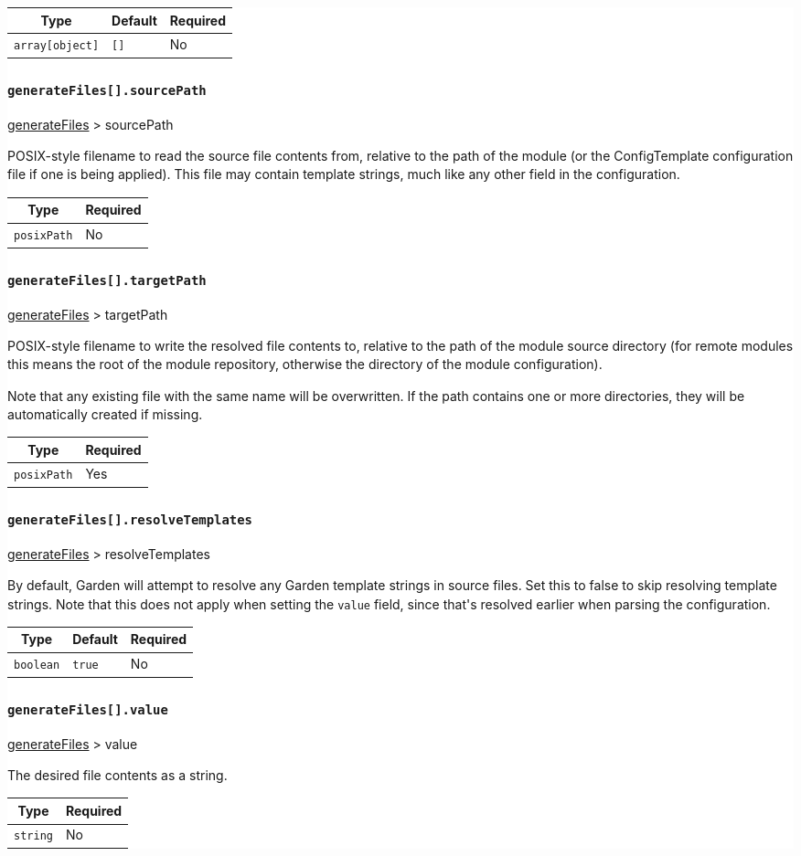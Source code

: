 | Type            | Default | Required |
| --------------- | ------- | -------- |
| `array[object]` | `[]`    | No       |

### `generateFiles[].sourcePath`

[generateFiles](#generatefiles) > sourcePath

POSIX-style filename to read the source file contents from, relative to the path of the module (or the ConfigTemplate configuration file if one is being applied).
This file may contain template strings, much like any other field in the configuration.

| Type        | Required |
| ----------- | -------- |
| `posixPath` | No       |

### `generateFiles[].targetPath`

[generateFiles](#generatefiles) > targetPath

POSIX-style filename to write the resolved file contents to, relative to the path of the module source directory (for remote modules this means the root of the module repository, otherwise the directory of the module configuration).

Note that any existing file with the same name will be overwritten. If the path contains one or more directories, they will be automatically created if missing.

| Type        | Required |
| ----------- | -------- |
| `posixPath` | Yes      |

### `generateFiles[].resolveTemplates`

[generateFiles](#generatefiles) > resolveTemplates

By default, Garden will attempt to resolve any Garden template strings in source files. Set this to false to skip resolving template strings. Note that this does not apply when setting the `value` field, since that's resolved earlier when parsing the configuration.

| Type      | Default | Required |
| --------- | ------- | -------- |
| `boolean` | `true`  | No       |

### `generateFiles[].value`

[generateFiles](#generatefiles) > value

The desired file contents as a string.

| Type     | Required |
| -------- | -------- |
| `string` | No       |
